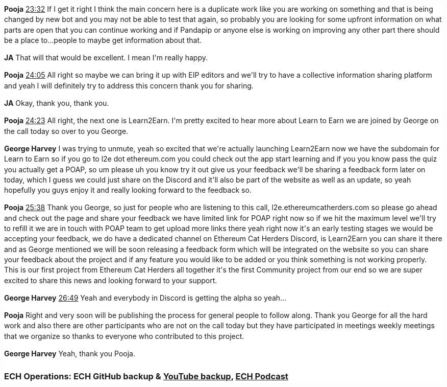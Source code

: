 **Pooja** [23:32](https://youtu.be/5qIbN8SKGq4?t=1410)
If I get it right I think the main concern here is a duplicate work like you are working on something and that is being changed by new bot and you may not be able to test that again, so probably you are looking for some upfront information on what parts are open that you can continue working and if Pandapip or anyone else is working on improving any other part there should be a place to…people to maybe get information about that.

**JA**
That will that would be excellent. I mean I'm really happy.

**Pooja** [24:05](https://youtu.be/5qIbN8SKGq4?t=1445)
All right so maybe we can bring it up with EIP editors and we'll try to have a collective information sharing platform and yeah I will definitely try to address this concern thank you for sharing.

**JA**
Okay, thank you, thank you.

**Pooja** [24:23](https://youtu.be/5qIbN8SKGq4?t=1465)
All right, the next one is Learn2Earn. I'm pretty excited to hear more about Learn to Earn we are joined by George on the call today so over to you George.

**George Harvey**
I was trying to unmute, yeah so excited that we're actually launching Learn2Earn now we have the subdomain for Learn to Earn so if you go to l2e dot ethereum.com you could check out the app start learning and if you you know pass the quiz you actually get a POAP, so um please uh you know try it out give us your feedback we'll be sharing a feedback form later on today, which I guess we could just share on the Discord and it'll also be part of the website as well as an update, so yeah hopefully you guys enjoy it and really looking forward to the feedback so.

**Pooja** [25:38](https://youtu.be/5qIbN8SKGq4?t=1538)
Thank you George, so just for people who are listening to this call, l2e.ethereumcatherders.com so please go ahead and check out the page and share your feedback we have limited link for POAP right now so if we hit the maximum level we'll try to refill it we are in touch with POAP team to get upload more links there yeah right now it's an early testing stages we would be accepting your feedback, we do have a dedicated channel on Ethereum Cat Herders Discord, is Learn2Earn you can share it there and as George mentioned we will be soon releasing a feedback form which will be integrated on the website so you can share your feedback about the project and if any feature you would like to be added or you think something is not working properly. This is our first project from Ethereum Cat Herders all together it's the first Community project from our end so we are super excited to share this news and looking forward to your support.

**George Harvey** [26:49](https://youtu.be/5qIbN8SKGq4?t=1609)
Yeah and everybody in Discord is getting the alpha so yeah...

**Pooja**
Right and very soon will be publishing the process for general people to follow along. Thank you George for all the hard work and also there are other participants who are not on the call today but they have participated in meetings weekly meetings that we organize so thanks to everyone who contributed to this project. 

**George Harvey**
Yeah, thank you Pooja.

### ECH Operations: ECH GitHub backup & [YouTube backup](https://hackmd.io/@poojaranjan/ECHBackup), [ECH Podcast](https://open.spotify.com/show/7dgxKMkSyy3HWtQW7OfqXA)
